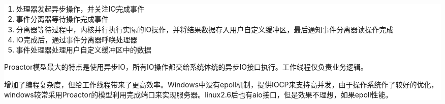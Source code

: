 1. 处理器发起异步操作，并关注IO完成事件
2. 事件分离器等待操作完成事件
3. 分离器等待过程中，内核并行执行实际的IO操作，并将结果数据存入用户自定义缓冲区，最后通知事件分离器读操作完成
4. IO完成后，通过事件分离器呼唤处理器
5. 事件处理器处理用户自定义缓冲区中的数据

Proactor模型最大的特点是使用异步IO，所有IO操作都交给系统体统的异步IO接口执行。工作线程仅负责业务逻辑。

增加了编程复杂度，但给工作线程带来了更高效率。Windows中没有epoll机制，提供IOCP来支持高并发，由于操作系统作了较好的优化，windows较常采用Proactor的模型利用完成端口来实现服务器。linux2.6后也有aio接口，但是效果不理想，如果epoll性能。



















